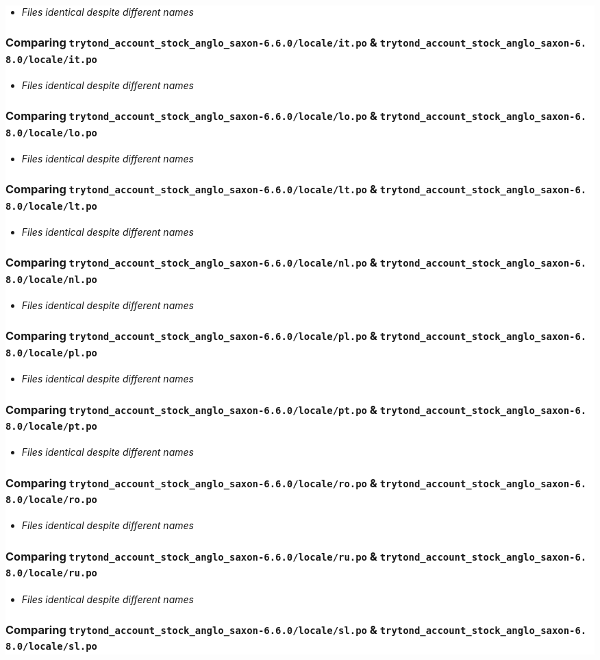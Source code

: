  * *Files identical despite different names*

### Comparing `trytond_account_stock_anglo_saxon-6.6.0/locale/it.po` & `trytond_account_stock_anglo_saxon-6.8.0/locale/it.po`

 * *Files identical despite different names*

### Comparing `trytond_account_stock_anglo_saxon-6.6.0/locale/lo.po` & `trytond_account_stock_anglo_saxon-6.8.0/locale/lo.po`

 * *Files identical despite different names*

### Comparing `trytond_account_stock_anglo_saxon-6.6.0/locale/lt.po` & `trytond_account_stock_anglo_saxon-6.8.0/locale/lt.po`

 * *Files identical despite different names*

### Comparing `trytond_account_stock_anglo_saxon-6.6.0/locale/nl.po` & `trytond_account_stock_anglo_saxon-6.8.0/locale/nl.po`

 * *Files identical despite different names*

### Comparing `trytond_account_stock_anglo_saxon-6.6.0/locale/pl.po` & `trytond_account_stock_anglo_saxon-6.8.0/locale/pl.po`

 * *Files identical despite different names*

### Comparing `trytond_account_stock_anglo_saxon-6.6.0/locale/pt.po` & `trytond_account_stock_anglo_saxon-6.8.0/locale/pt.po`

 * *Files identical despite different names*

### Comparing `trytond_account_stock_anglo_saxon-6.6.0/locale/ro.po` & `trytond_account_stock_anglo_saxon-6.8.0/locale/ro.po`

 * *Files identical despite different names*

### Comparing `trytond_account_stock_anglo_saxon-6.6.0/locale/ru.po` & `trytond_account_stock_anglo_saxon-6.8.0/locale/ru.po`

 * *Files identical despite different names*

### Comparing `trytond_account_stock_anglo_saxon-6.6.0/locale/sl.po` & `trytond_account_stock_anglo_saxon-6.8.0/locale/sl.po`
